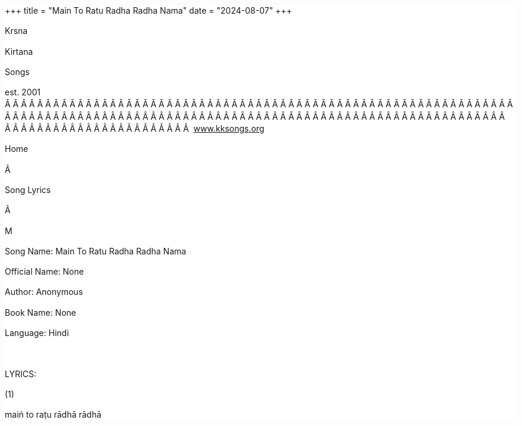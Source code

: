 +++ 
title = "Main To Ratu Radha Radha Nama"
date = "2024-08-07"
+++

Krsna
 
Kirtana
 
Songs

est. 2001
Â Â Â Â Â Â Â Â Â Â Â Â Â Â Â Â Â Â Â Â Â Â Â Â Â Â Â Â Â Â Â Â Â Â Â Â Â Â Â Â Â Â Â Â Â Â Â Â Â Â Â Â Â Â Â Â Â Â Â Â Â Â Â Â Â Â Â Â Â Â Â Â Â Â Â Â Â Â Â Â Â Â Â Â Â Â Â Â Â Â Â Â Â Â Â Â Â Â Â Â Â Â Â Â Â Â Â Â Â Â Â Â Â Â Â Â Â Â Â Â Â Â Â Â Â  
Â Â Â Â Â Â Â Â Â Â Â Â Â Â Â Â Â Â Â Â Â Â Â  
www.kksongs.org








Home
 
Ã 
 
Song Lyrics
 
Ã 
 
M


Song
Name: Main To Ratu Radha Radha Nama


Official Name: None


Author: Anonymous


Book Name: None


Language: 
Hindi


 




LYRICS:


(1)


maiń
 to raṭu rādhā 
rādhā
